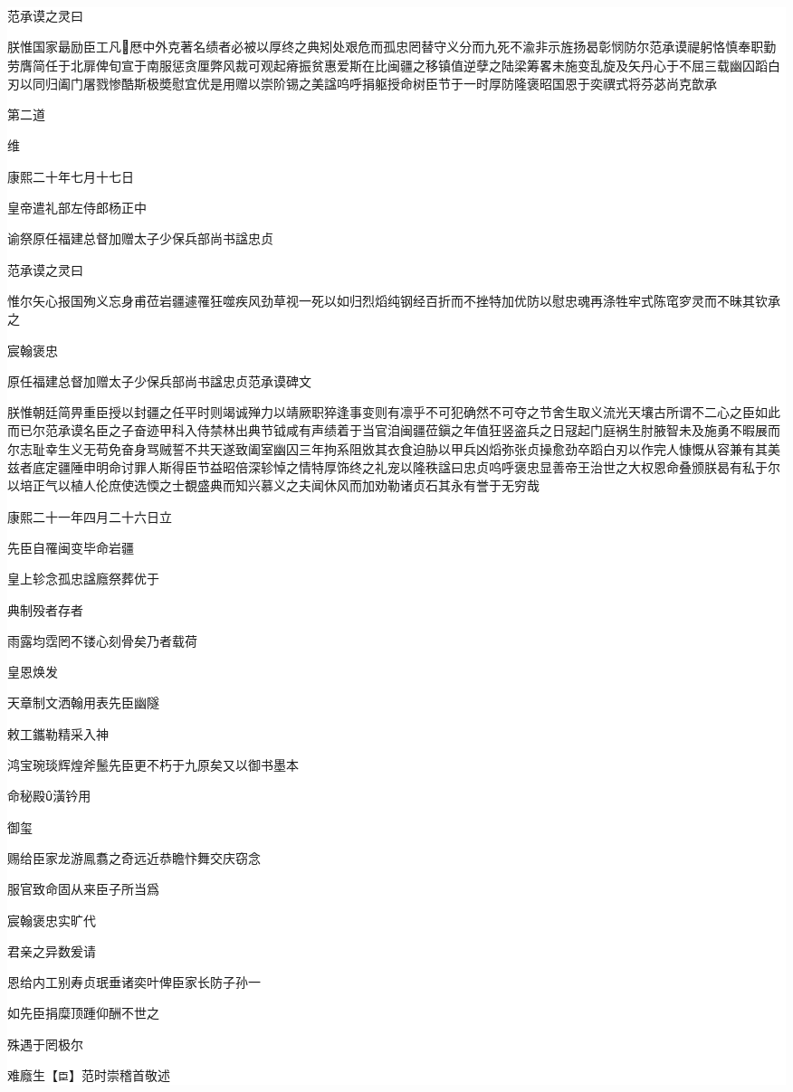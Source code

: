 范承谟之灵曰  

朕惟国家朂励臣工凡厯中外克著名绩者必被以厚终之典矧处艰危而孤忠罔替守义分而九死不渝非示旌扬曷彰悯防尔范承谟禔躬恪慎奉职勤劳膺简任于北扉俾旬宣于南服惩贪厘弊风裁可观起瘠振贫惠爱斯在比闽疆之移镇值逆孽之陆梁筹畧未施变乱旋及矢丹心于不屈三载幽囚蹈白刃以同归阖门屠戮惨酷斯极奬慰宜优是用赠以崇阶锡之美諡呜呼捐躯授命树臣节于一时厚防隆褒昭国恩于奕禩式将芬苾尚克歆承  

第二道  

维  

康熙二十年七月十七日  

皇帝遣礼部左侍郎杨正中  

谕祭原任福建总督加赠太子少保兵部尚书諡忠贞  

范承谟之灵曰  

惟尔矢心报国殉义忘身甫莅岩疆遽罹狂噬疾风劲草视一死以如归烈熖纯钢经百折而不挫特加优防以慰忠魂再涤牲牢式陈窀穸灵而不昧其钦承之  

宸翰褒忠  

原任福建总督加赠太子少保兵部尚书諡忠贞范承谟碑文  

朕惟朝廷简畀重臣授以封疆之任平时则竭诚殚力以靖厥职猝逢事变则有凛乎不可犯确然不可夺之节舍生取义流光天壤古所谓不二心之臣如此而已尔范承谟名臣之子奋迹甲科入侍禁林出典节钺咸有声绩着于当官洎闽疆莅鎭之年值狂竖盗兵之日冦起门庭祸生肘腋智未及施勇不暇展而尔志耻幸生义无苟免奋身骂贼誓不共天遂致阖室幽囚三年拘系阻敚其衣食迫胁以甲兵凶熖弥张贞操愈劲卒蹈白刃以作完人慷慨从容兼有其美兹者底定疆陲申明命讨罪人斯得臣节益昭倍深轸悼之情特厚饰终之礼宠以隆秩諡曰忠贞呜呼褒忠显善帝王治世之大权恩命叠颁朕曷有私于尔以培正气以植人伦庶使选愞之士覩盛典而知兴慕义之夫闻休风而加劝勒诸贞石其永有誉于无穷哉  

康熙二十一年四月二十六日立  

先臣自罹闽变毕命岩疆  

皇上轸念孤忠諡廕祭葬优于  

典制殁者存者  

雨露均霑罔不镂心刻骨矣乃者载荷  

皇恩焕发  

天章制文洒翰用表先臣幽隧  

敕工鑴勒精采入神  

鸿宝琬琰辉煌斧鬛先臣更不朽于九原矣又以御书墨本  

命秘殿潢钤用  

御玺  

赐给臣家龙游鳯翥之奇远近恭瞻忭舞交庆窃念  

服官致命固从来臣子所当爲  

宸翰褒忠实旷代  

君亲之异数爰请  

恩给内工别寿贞珉垂诸奕叶俾臣家长防子孙一  

如先臣捐糜顶踵仰酬不世之  

殊遇于罔极尔  

难廕生【`臣`】范时崇稽首敬述  
